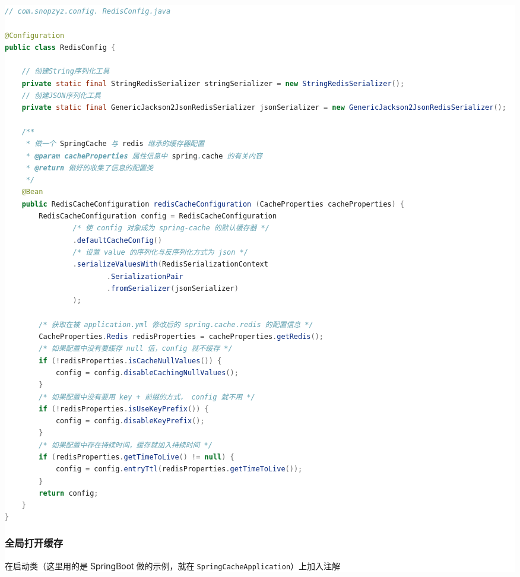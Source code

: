 <p></p>

```java
// com.snopzyz.config. RedisConfig.java

@Configuration
public class RedisConfig {

    // 创建String序列化工具
    private static final StringRedisSerializer stringSerializer = new StringRedisSerializer();
    // 创建JSON序列化工具
    private static final GenericJackson2JsonRedisSerializer jsonSerializer = new GenericJackson2JsonRedisSerializer();

    /**
     * 做一个 SpringCache 与 redis 继承的缓存器配置
     * @param cacheProperties 属性信息中 spring.cache 的有关内容
     * @return 做好的收集了信息的配置类
     */
    @Bean
    public RedisCacheConfiguration redisCacheConfiguration (CacheProperties cacheProperties) {
        RedisCacheConfiguration config = RedisCacheConfiguration
                /* 使 config 对象成为 spring-cache 的默认缓存器 */
                .defaultCacheConfig()
                /* 设置 value 的序列化与反序列化方式为 json */
                .serializeValuesWith(RedisSerializationContext
                        .SerializationPair
                        .fromSerializer(jsonSerializer)
                );

        /* 获取在被 application.yml 修改后的 spring.cache.redis 的配置信息 */
        CacheProperties.Redis redisProperties = cacheProperties.getRedis();
        /* 如果配置中没有要缓存 null 值，config 就不缓存 */
        if (!redisProperties.isCacheNullValues()) {
            config = config.disableCachingNullValues();
        }
        /* 如果配置中没有要用 key + 前缀的方式， config 就不用 */
        if (!redisProperties.isUseKeyPrefix()) {
            config = config.disableKeyPrefix();
        }
        /* 如果配置中存在持续时间，缓存就加入持续时间 */
        if (redisProperties.getTimeToLive() != null) {
            config = config.entryTtl(redisProperties.getTimeToLive());
        }
        return config;
    }
}
```

### 全局打开缓存

在启动类（这里用的是 SpringBoot 做的示例，就在 `SpringCacheApplication`）上加入注解  
